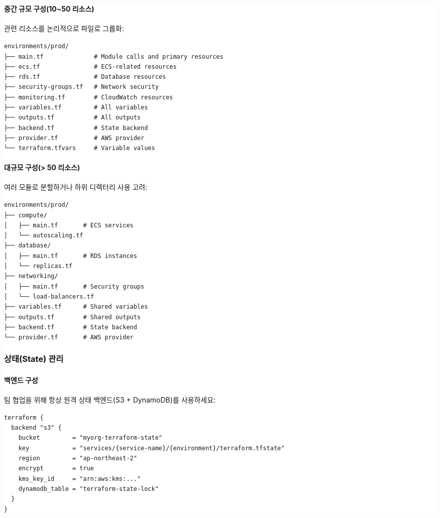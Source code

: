 #### 중간 규모 구성(10~50 리소스)
관련 리소스를 논리적으로 파일로 그룹화:
```
environments/prod/
├── main.tf              # Module calls and primary resources
├── ecs.tf               # ECS-related resources
├── rds.tf               # Database resources
├── security-groups.tf   # Network security
├── monitoring.tf        # CloudWatch resources
├── variables.tf         # All variables
├── outputs.tf           # All outputs
├── backend.tf           # State backend
├── provider.tf          # AWS provider
└── terraform.tfvars     # Variable values
```

#### 대규모 구성(> 50 리소스)
여러 모듈로 분할하거나 하위 디렉터리 사용 고려:
```
environments/prod/
├── compute/
│   ├── main.tf       # ECS services
│   └── autoscaling.tf
├── database/
│   ├── main.tf       # RDS instances
│   └── replicas.tf
├── networking/
│   ├── main.tf       # Security groups
│   └── load-balancers.tf
├── variables.tf      # Shared variables
├── outputs.tf        # Shared outputs
├── backend.tf        # State backend
└── provider.tf       # AWS provider
```

### 상태(State) 관리

#### 백엔드 구성
팀 협업을 위해 항상 원격 상태 백엔드(S3 + DynamoDB)를 사용하세요:

```hcl
terraform {
  backend "s3" {
    bucket         = "myorg-terraform-state"
    key            = "services/{service-name}/{environment}/terraform.tfstate"
    region         = "ap-northeast-2"
    encrypt        = true
    kms_key_id     = "arn:aws:kms:..."
    dynamodb_table = "terraform-state-lock"
  }
}
```
